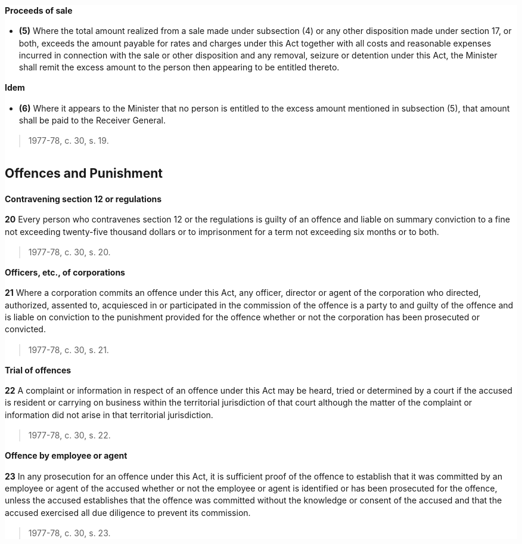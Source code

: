 **Proceeds of sale**

- **(5)** Where the total amount realized from a sale made under subsection (4) or any other disposition made under section 17, or both, exceeds the amount payable for rates and charges under this Act together with all costs and reasonable expenses incurred in connection with the sale or other disposition and any removal, seizure or detention under this Act, the Minister shall remit the excess amount to the person then appearing to be entitled thereto.

**Idem**

- **(6)** Where it appears to the Minister that no person is entitled to the excess amount mentioned in subsection (5), that amount shall be paid to the Receiver General.
> 1977-78, c. 30, s. 19.





## Offences and Punishment



**Contravening section 12 or regulations**

**20** Every person who contravenes section 12 or the regulations is guilty of an offence and liable on summary conviction to a fine not exceeding twenty-five thousand dollars or to imprisonment for a term not exceeding six months or to both.
> 1977-78, c. 30, s. 20.





**Officers, etc., of corporations**

**21** Where a corporation commits an offence under this Act, any officer, director or agent of the corporation who directed, authorized, assented to, acquiesced in or participated in the commission of the offence is a party to and guilty of the offence and is liable on conviction to the punishment provided for the offence whether or not the corporation has been prosecuted or convicted.
> 1977-78, c. 30, s. 21.





**Trial of offences**

**22** A complaint or information in respect of an offence under this Act may be heard, tried or determined by a court if the accused is resident or carrying on business within the territorial jurisdiction of that court although the matter of the complaint or information did not arise in that territorial jurisdiction.
> 1977-78, c. 30, s. 22.





**Offence by employee or agent**

**23** In any prosecution for an offence under this Act, it is sufficient proof of the offence to establish that it was committed by an employee or agent of the accused whether or not the employee or agent is identified or has been prosecuted for the offence, unless the accused establishes that the offence was committed without the knowledge or consent of the accused and that the accused exercised all due diligence to prevent its commission.
> 1977-78, c. 30, s. 23.
